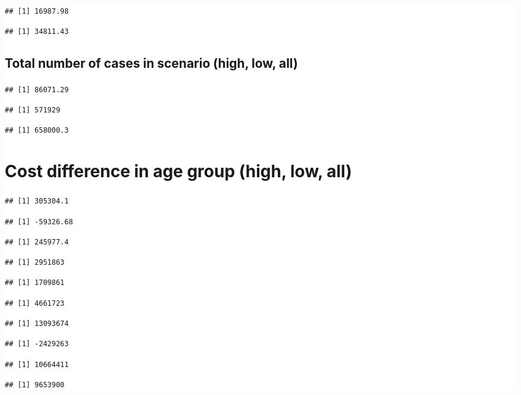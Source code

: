 ```
## [1] 16987.98
```

```
## [1] 34811.43
```

## Total number of cases in scenario (high, low, all)

```
## [1] 86071.29
```

```
## [1] 571929
```

```
## [1] 658000.3
```

# Cost difference in age group (high, low, all)

```
## [1] 305304.1
```

```
## [1] -59326.68
```

```
## [1] 245977.4
```

```
## [1] 2951863
```

```
## [1] 1709861
```

```
## [1] 4661723
```

```
## [1] 13093674
```

```
## [1] -2429263
```

```
## [1] 10664411
```

```
## [1] 9653900
```
